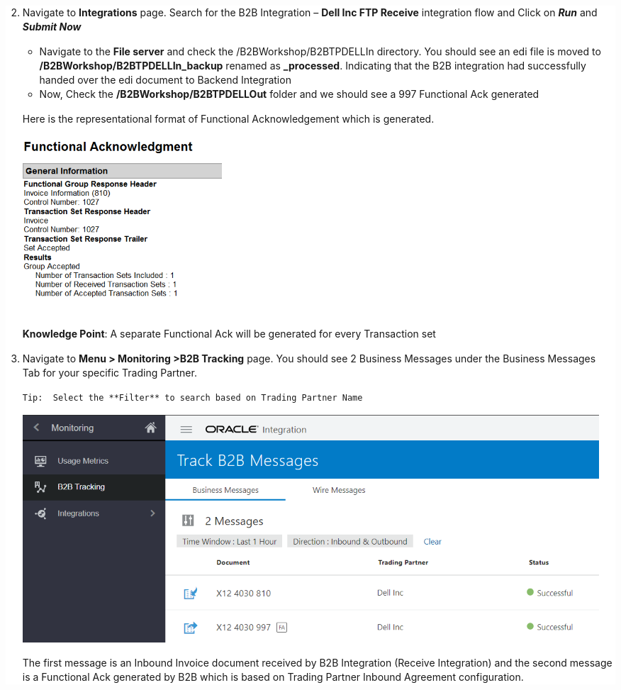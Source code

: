 2.	Navigate to **Integrations** page. Search for the B2B Integration – **Dell Inc FTP Receive** integration flow and Click on ***Run*** and ***Submit Now***
	-	Navigate to the **File server** and check the  /B2BWorkshop/B2BTPDELLIn directory. You should see an edi file is moved to **/B2BWorkshop/B2BTPDELLIn\_backup** renamed as **\_processed**. Indicating that the B2B integration had successfully handed over the edi document to Backend Integration
	-	Now, Check the **/B2BWorkshop/B2BTPDELLOut** folder and we should see a 997 Functional Ack generated

	Here is the representational format of Functional Acknowledgement which is generated.

	![inbound-test-3](images/inbound-test-3.png)

	**Knowledge Point**: A separate Functional Ack will be generated for every Transaction set

3.	Navigate to **Menu > Monitoring >B2B Tracking** page. You should see 2 Business Messages under the Business Messages Tab for your specific Trading Partner.

		Tip:  Select the **Filter** to search based on Trading Partner Name

	![](images/inbound-test-4.png)

	The first message is an Inbound Invoice document received by B2B Integration (Receive Integration) and the second message is a Functional Ack generated by B2B which is based on Trading Partner Inbound Agreement configuration.
